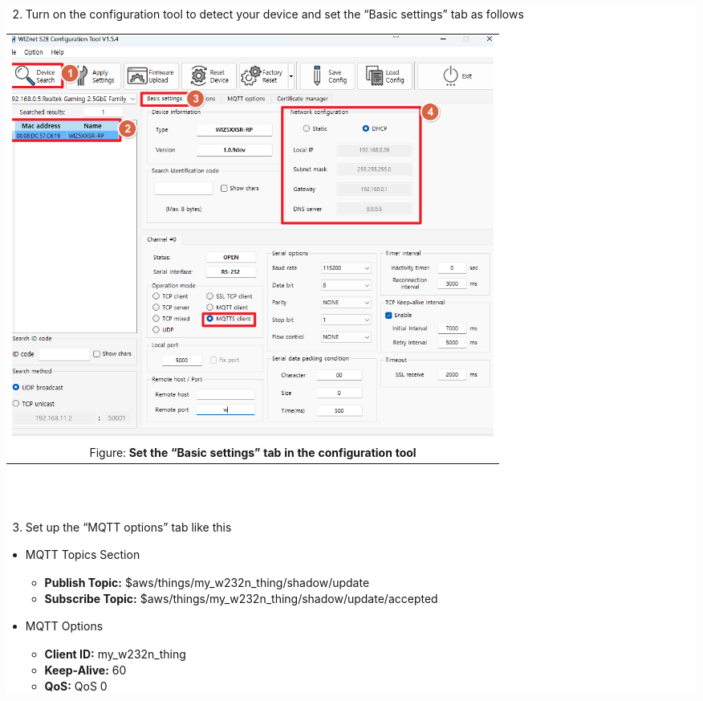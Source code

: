 2. Turn on the configuration tool to detect your device and set the “Basic settings” tab as follows

|                                                                                             |
| :-----------------------------------------------------------------------------------------: |
| <img src="/img/products/w232n/aws_execute/1_device_search.png" width="600" /> |
| Figure: **Set the “Basic settings” tab in the configuration tool**                          |

<br />
<br />

3. Set up the “MQTT options” tab like this

- MQTT Topics Section
  - **Publish Topic:** $aws/things/my_w232n_thing/shadow/update
  - **Subscribe Topic:** $aws/things/my_w232n_thing/shadow/update/accepted

- MQTT Options
  - **Client ID:** my_w232n_thing
  - **Keep-Alive:** 60
  - **QoS:** QoS 0
